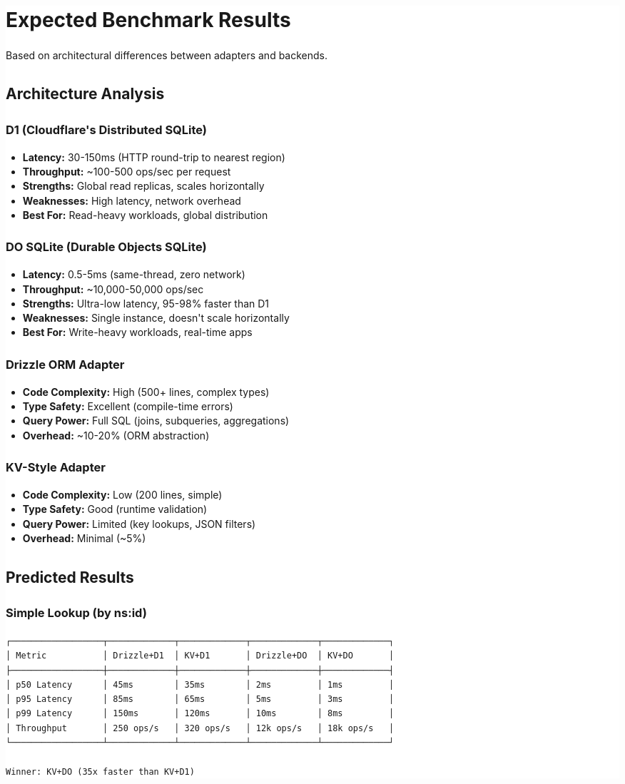 # Expected Benchmark Results

Based on architectural differences between adapters and backends.

## Architecture Analysis

### D1 (Cloudflare's Distributed SQLite)
- **Latency:** 30-150ms (HTTP round-trip to nearest region)
- **Throughput:** ~100-500 ops/sec per request
- **Strengths:** Global read replicas, scales horizontally
- **Weaknesses:** High latency, network overhead
- **Best For:** Read-heavy workloads, global distribution

### DO SQLite (Durable Objects SQLite)
- **Latency:** 0.5-5ms (same-thread, zero network)
- **Throughput:** ~10,000-50,000 ops/sec
- **Strengths:** Ultra-low latency, 95-98% faster than D1
- **Weaknesses:** Single instance, doesn't scale horizontally
- **Best For:** Write-heavy workloads, real-time apps

### Drizzle ORM Adapter
- **Code Complexity:** High (500+ lines, complex types)
- **Type Safety:** Excellent (compile-time errors)
- **Query Power:** Full SQL (joins, subqueries, aggregations)
- **Overhead:** ~10-20% (ORM abstraction)

### KV-Style Adapter
- **Code Complexity:** Low (200 lines, simple)
- **Type Safety:** Good (runtime validation)
- **Query Power:** Limited (key lookups, JSON filters)
- **Overhead:** Minimal (~5%)

## Predicted Results

### Simple Lookup (by ns:id)

```
┌──────────────────┬─────────────┬─────────────┬─────────────┬─────────────┐
│ Metric           │ Drizzle+D1  │ KV+D1       │ Drizzle+DO  │ KV+DO       │
├──────────────────┼─────────────┼─────────────┼─────────────┼─────────────┤
│ p50 Latency      │ 45ms        │ 35ms        │ 2ms         │ 1ms         │
│ p95 Latency      │ 85ms        │ 65ms        │ 5ms         │ 3ms         │
│ p99 Latency      │ 150ms       │ 120ms       │ 10ms        │ 8ms         │
│ Throughput       │ 250 ops/s   │ 320 ops/s   │ 12k ops/s   │ 18k ops/s   │
└──────────────────┴─────────────┴─────────────┴─────────────┴─────────────┘

Winner: KV+DO (35x faster than KV+D1)
```
